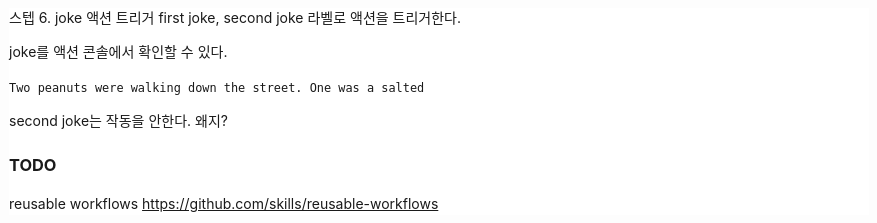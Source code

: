 스텝 6. joke 액션 트리거
first joke, second joke 라벨로 액션을 트리거한다.

joke를 액션 콘솔에서 확인할 수 있다.
```
Two peanuts were walking down the street. One was a salted
```
second joke는 작동을 안한다. 왜지?
### TODO
reusable workflows
https://github.com/skills/reusable-workflows